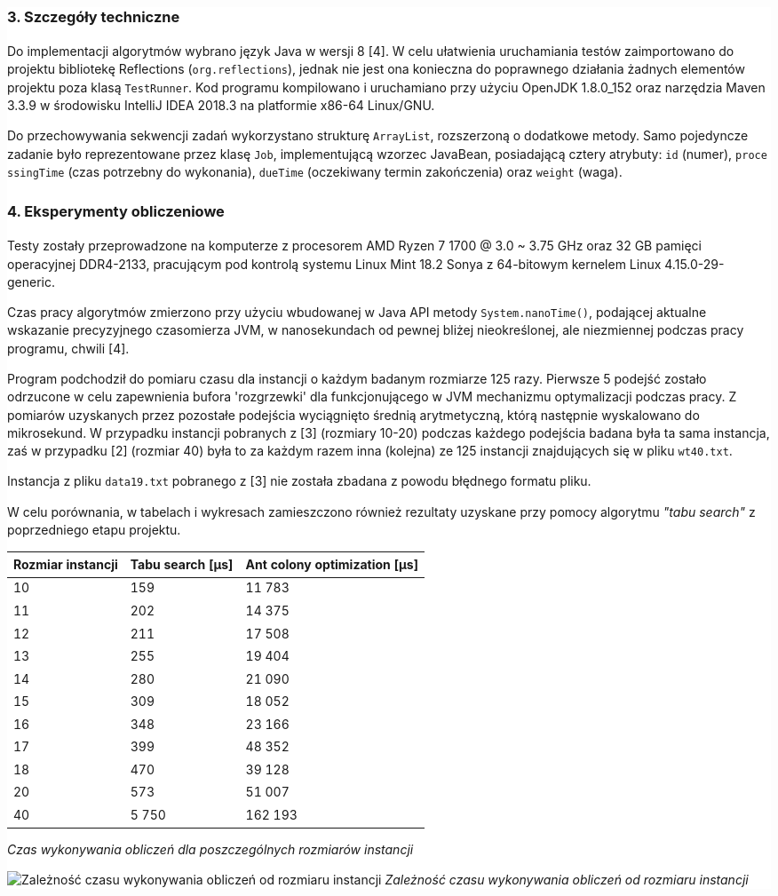 ### 3. Szczegóły techniczne

Do implementacji algorytmów wybrano język Java w wersji 8 [4]. W celu ułatwienia uruchamiania testów zaimportowano do projektu bibliotekę Reflections (`org.reflections`), jednak nie jest ona konieczna do poprawnego działania żadnych elementów projektu poza klasą `TestRunner`. Kod programu kompilowano i uruchamiano przy użyciu OpenJDK 1.8.0_152 oraz narzędzia Maven 3.3.9 w środowisku IntelliJ IDEA 2018.3 na platformie x86-64 Linux/GNU.

Do przechowywania sekwencji zadań wykorzystano strukturę `ArrayList`, rozszerzoną o dodatkowe metody. Samo pojedyncze zadanie było reprezentowane przez klasę `Job`, implementującą wzorzec JavaBean, posiadającą cztery atrybuty: `id` (numer), `processingTime` (czas potrzebny do wykonania), `dueTime` (oczekiwany termin zakończenia) oraz `weight` (waga).

<div class="page-break"></div>

### 4. Eksperymenty obliczeniowe

Testy zostały przeprowadzone na komputerze z procesorem AMD Ryzen 7 1700 @ 3.0 ~ 3.75 GHz oraz 32 GB pamięci operacyjnej DDR4-2133, pracującym pod kontrolą systemu Linux Mint 18.2 Sonya z 64-bitowym kernelem Linux 4.15.0-29-generic.

Czas pracy algorytmów zmierzono przy użyciu wbudowanej w Java API metody `System.nanoTime()`, podającej aktualne wskazanie precyzyjnego czasomierza JVM, w nanosekundach od pewnej bliżej nieokreślonej, ale niezmiennej podczas pracy programu, chwili [4].

Program podchodził do pomiaru czasu dla instancji o każdym badanym rozmiarze 125 razy. Pierwsze 5 podejść zostało odrzucone w celu zapewnienia bufora 'rozgrzewki' dla funkcjonującego w JVM mechanizmu optymalizacji podczas pracy. Z pomiarów uzyskanych przez pozostałe podejścia wyciągnięto średnią arytmetyczną, którą następnie wyskalowano do mikrosekund. W przypadku instancji pobranych z [3] (rozmiary 10-20) podczas każdego podejścia badana była ta sama instancja, zaś w przypadku [2] (rozmiar 40) była to za każdym razem inna (kolejna) ze 125 instancji znajdujących się w pliku `wt40.txt`.

Instancja z pliku `data19.txt` pobranego z [3] nie została zbadana z powodu błędnego formatu pliku.

W celu porównania, w tabelach i wykresach zamieszczono również rezultaty uzyskane przy pomocy algorytmu _"tabu search"_ z poprzedniego etapu projektu.

Rozmiar instancji	| Tabu search [µs]		| Ant colony optimization [µs]
--------------------|-----------------------|-----------------------
10					| 159					| 11 783
11					| 202					| 14 375
12					| 211					| 17 508
13					| 255					| 19 404
14					| 280					| 21 090
15					| 309					| 18 052
16					| 348					| 23 166
17					| 399					| 48 352
18					| 470					| 39 128
20					| 573					| 51 007
40					| 5 750					| 162 193
_Czas wykonywania obliczeń dla poszczególnych rozmiarów instancji_

![Zależność czasu wykonywania obliczeń od rozmiaru instancji](img/03_chart01.svg)
_Zależność czasu wykonywania obliczeń od rozmiaru instancji_
